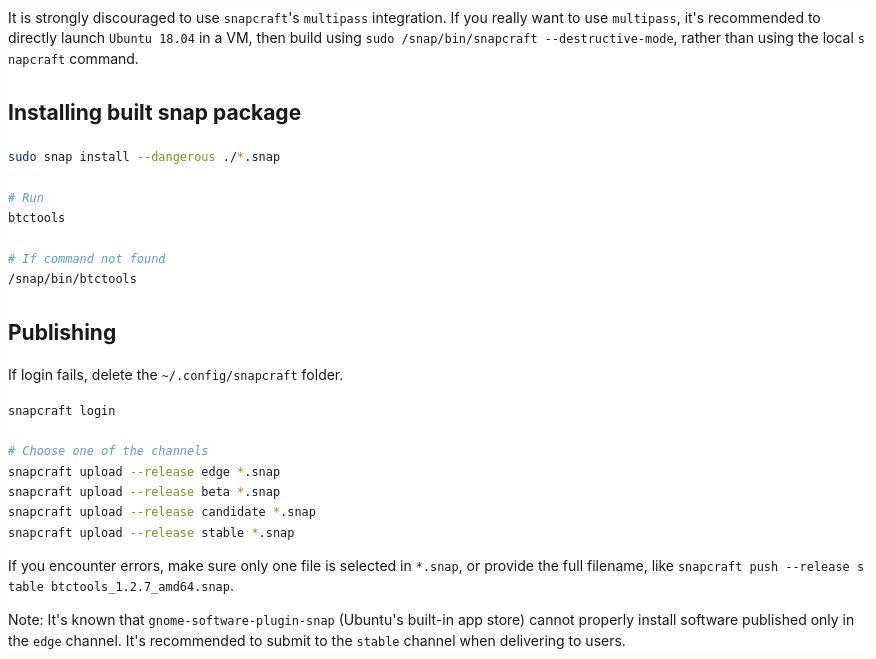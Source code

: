 It is strongly discouraged to use `snapcraft`'s `multipass` integration. If you really want to use `multipass`, it's recommended to directly launch `Ubuntu 18.04` in a VM, then build using `sudo /snap/bin/snapcraft --destructive-mode`, rather than using the local `snapcraft` command.

## Installing built snap package

```bash
sudo snap install --dangerous ./*.snap

# Run
btctools

# If command not found
/snap/bin/btctools
```

## Publishing

If login fails, delete the `~/.config/snapcraft` folder.

```bash
snapcraft login

# Choose one of the channels
snapcraft upload --release edge *.snap
snapcraft upload --release beta *.snap
snapcraft upload --release candidate *.snap
snapcraft upload --release stable *.snap
```

If you encounter errors, make sure only one file is selected in `*.snap`, or provide the full filename, like `snapcraft push --release stable btctools_1.2.7_amd64.snap`.

Note: It's known that `gnome-software-plugin-snap` (Ubuntu's built-in app store) cannot properly install software published only in the `edge` channel. It's recommended to submit to the `stable` channel when delivering to users.